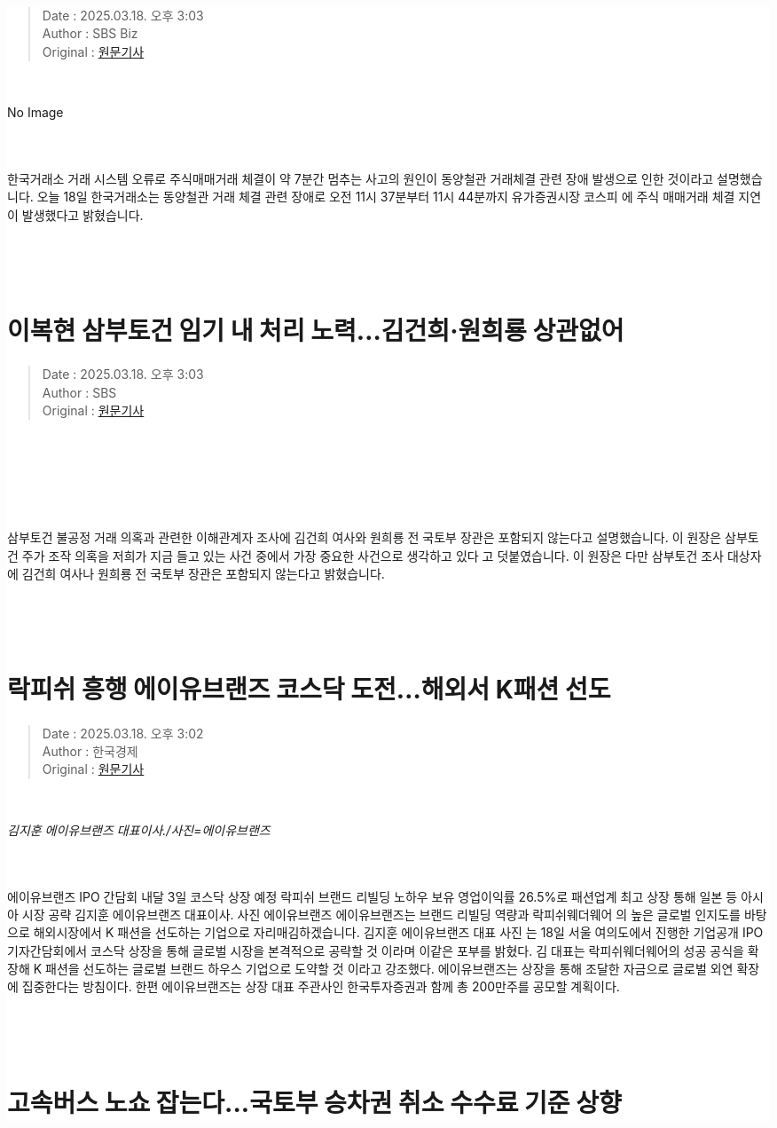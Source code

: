 > Date : 2025.03.18. 오후 3:03  
> Author : SBS Biz  
> Original : [원문기사](https://n.news.naver.com/mnews/article/374/0000430259?sid=101)  
<br/>  
  
No Image  
<br/><br/>  
  
한국거래소 거래 시스템 오류로 주식매매거래 체결이 약 7분간 멈추는 사고의 원인이 동양철관 거래체결 관련 장애 발생으로 인한 것이라고 설명했습니다.
오늘 18일 한국거래소는 동양철관 거래 체결 관련 장애로 오전 11시 37분부터 11시 44분까지 유가증권시장 코스피 에 주식 매매거래 체결 지연이 발생했다고 밝혔습니다.  
<br/><br/><br/>  

  
# 이복현 삼부토건 임기 내 처리 노력…김건희·원희룡 상관없어  
  
> Date : 2025.03.18. 오후 3:03  
> Author : SBS  
> Original : [원문기사](https://n.news.naver.com/mnews/article/055/0001241014?sid=101)  
<br/>  
  
<img alt="" class="_LAZY_LOADING _LAZY_LOADING_INIT_HIDE" src="https://imgnews.pstatic.net/image/055/2025/03/18/0001241014_001_20250318150307787.jpg?type=w860" id="img1" style="display: none;"></img>  
<br/><br/>  
  
삼부토건 불공정 거래 의혹과 관련한 이해관계자 조사에 김건희 여사와 원희룡 전 국토부 장관은 포함되지 않는다고 설명했습니다.
이 원장은 삼부토건 주가 조작 의혹을 저희가 지금 들고 있는 사건 중에서 가장 중요한 사건으로 생각하고 있다 고 덧붙였습니다.
이 원장은 다만 삼부토건 조사 대상자에 김건희 여사나 원희룡 전 국토부 장관은 포함되지 않는다고 밝혔습니다.  
<br/><br/><br/>  

  
# 락피쉬 흥행 에이유브랜즈 코스닥 도전…해외서 K패션 선도  
  
> Date : 2025.03.18. 오후 3:02  
> Author : 한국경제  
> Original : [원문기사](https://n.news.naver.com/mnews/article/015/0005107437?sid=101)  
<br/>  
  
<img alt="김지훈 에이유브랜즈 대표이사./사진=에이유브랜즈" class="_LAZY_LOADING _LAZY_LOADING_INIT_HIDE" src="https://imgnews.pstatic.net/image/015/2025/03/18/0005107437_001_20250318150209741.jpg?type=w860" id="img1" style="display: none;"></img><em class="img_desc">김지훈 에이유브랜즈 대표이사./사진=에이유브랜즈</em>  
<br/><br/>  
  
에이유브랜즈 IPO 간담회 내달 3일 코스닥 상장 예정 락피쉬 브랜드 리빌딩 노하우 보유 영업이익률 26.5%로 패션업계 최고 상장 통해 일본 등 아시아 시장 공략 김지훈 에이유브랜즈 대표이사.
사진 에이유브랜즈 에이유브랜즈는 브랜드 리빌딩 역량과 락피쉬웨더웨어 의 높은 글로벌 인지도를 바탕으로 해외시장에서 K 패션을 선도하는 기업으로 자리매김하겠습니다.
김지훈 에이유브랜즈 대표 사진 는 18일 서울 여의도에서 진행한 기업공개 IPO 기자간담회에서 코스닥 상장을 통해 글로벌 시장을 본격적으로 공략할 것 이라며 이같은 포부를 밝혔다.
김 대표는 락피쉬웨더웨어의 성공 공식을 확장해 K 패션을 선도하는 글로벌 브랜드 하우스 기업으로 도약할 것 이라고 강조했다.
에이유브랜즈는 상장을 통해 조달한 자금으로 글로벌 외연 확장에 집중한다는 방침이다.
한편 에이유브랜즈는 상장 대표 주관사인 한국투자증권과 함께 총 200만주를 공모할 계획이다.  
<br/><br/><br/>  

  
# 고속버스 노쇼 잡는다...국토부 승차권 취소 수수료 기준 상향  
  